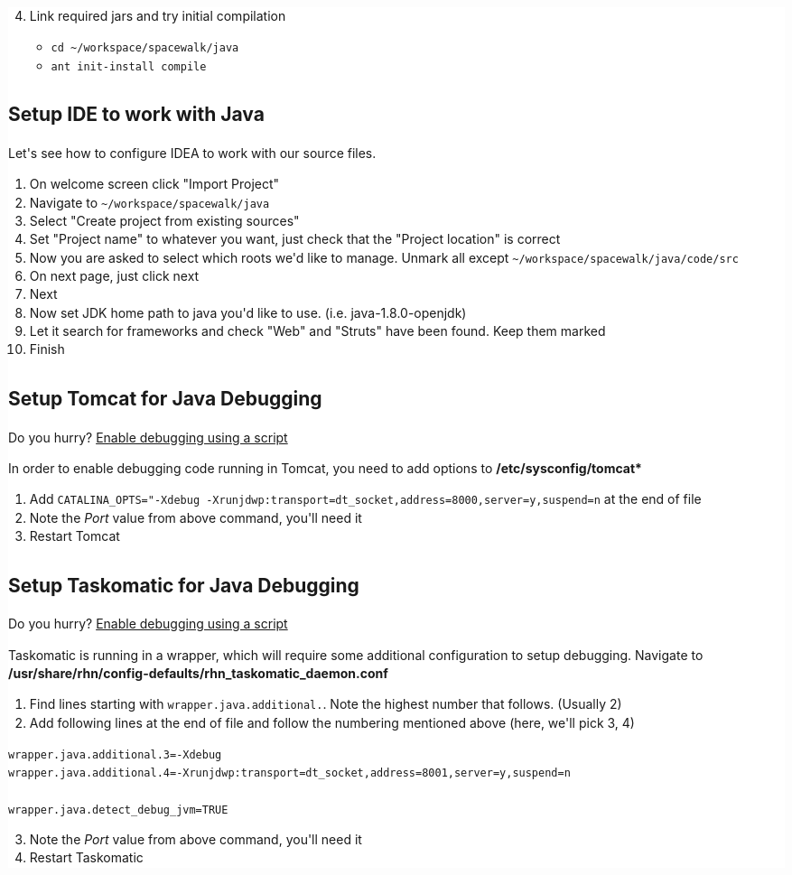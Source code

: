 4. Link required jars and try initial compilation
   
     * `cd ~/workspace/spacewalk/java`
     * `ant init-install compile`

## Setup IDE to work with Java

Let's see how to configure IDEA to work with our source files. 

1. On welcome screen click "Import Project"
2. Navigate to `~/workspace/spacewalk/java`
3. Select "Create project from existing sources"
4. Set "Project name" to whatever you want, just check that the "Project location" is correct
5. Now you are asked to select which roots we'd like to manage. Unmark all except `~/workspace/spacewalk/java/code/src`
6. On next page, just click next
7. Next
8. Now set JDK home path to java you'd like to use. (i.e. java-1.8.0-openjdk)
9. Let it search for frameworks and check "Web" and "Struts" have been found. Keep them marked
10. Finish

## Setup Tomcat for Java Debugging

Do you hurry? [Enable debugging using a script](Enable-debugging-using-a-script)

In order to enable debugging code running in Tomcat, you need to add options to **/etc/sysconfig/tomcat\***

1. Add `CATALINA_OPTS="-Xdebug -Xrunjdwp:transport=dt_socket,address=8000,server=y,suspend=n` at the end of file
2. Note the *Port* value from above command, you'll need it
3. Restart Tomcat

## Setup Taskomatic for Java Debugging

Do you hurry? [Enable debugging using a script](Enable-debugging-using-a-script)

Taskomatic is running in a wrapper, which will require some additional configuration to setup debugging. Navigate to **/usr/share/rhn/config-defaults/rhn_taskomatic_daemon.conf**

1. Find lines starting with `wrapper.java.additional.`. Note the highest number that follows. (Usually 2)
2. Add following lines at the end of file and follow the numbering mentioned above (here, we'll pick 3, 4)
```
wrapper.java.additional.3=-Xdebug 
wrapper.java.additional.4=-Xrunjdwp:transport=dt_socket,address=8001,server=y,suspend=n

wrapper.java.detect_debug_jvm=TRUE
```

3. Note the *Port* value from above command, you'll need it
4. Restart Taskomatic

